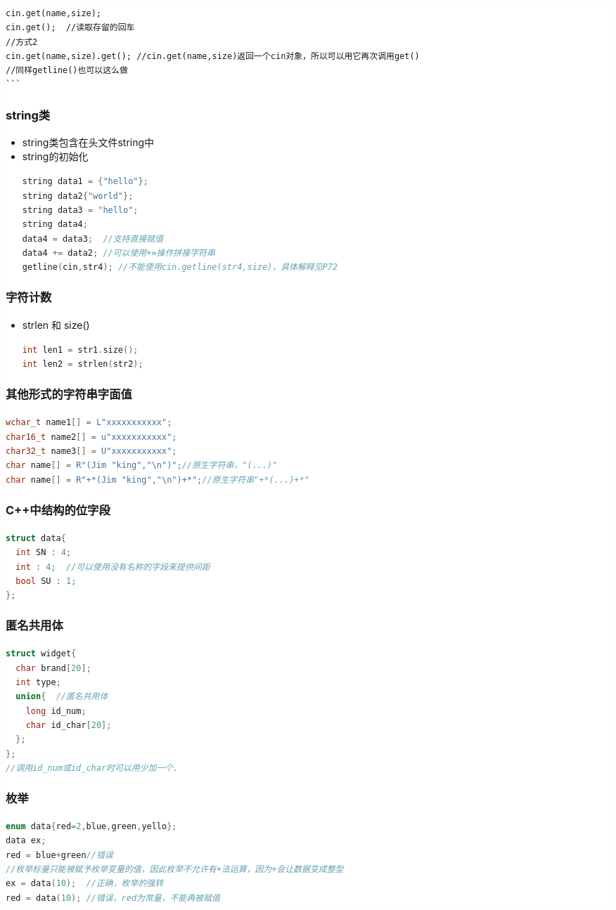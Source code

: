     cin.get(name,size);
    cin.get();  //读取存留的回车
    //方式2
    cin.get(name,size).get(); //cin.get(name,size)返回一个cin对象，所以可以用它再次调用get()
    //同样getline()也可以这么做
    ```
### string类
- string类包含在头文件string中
- string的初始化
  ```c++
  string data1 = {"hello"};
  string data2{"world"};
  string data3 = "hello";
  string data4;
  data4 = data3;  //支持直接赋值
  data4 += data2; //可以使用+=操作拼接字符串
  getline(cin,str4); //不能使用cin.getline(str4,size)，具体解释见P72
  ```
### 字符计数
- strlen 和 size()
  ```c++
  int len1 = str1.size();
  int len2 = strlen(str2);
  ```
### 其他形式的字符串字面值
  ```c++
  wchar_t name1[] = L"xxxxxxxxxxx";
  char16_t name2[] = u"xxxxxxxxxxx";
  char32_t name3[] = U"xxxxxxxxxxx";
  char name[] = R"(Jim "king","\n")";//原生字符串，"(...)"
  char name[] = R"+*(Jim "king","\n")+*";//原生字符串"+*(...)+*"
  ```
### C++中结构的位字段
  ```c++
  struct data{
    int SN : 4;
    int : 4;  //可以使用没有名称的字段来提供间距
    bool SU : 1;
  };
  ```
### 匿名共用体
  ```c++
  struct widget{
    char brand[20];
    int type;
    union{  //匿名共用体
      long id_num;
      char id_char[20];
    };
  };
  //调用id_num或id_char时可以用少加一个.
  ```
  ### 枚举
  ```c++
  enum data{red=2,blue,green,yello};
  data ex;
  red = blue+green//错误
  //枚举标量只能被赋予枚举变量的值，因此枚举不允许有+法运算，因为+会让数据变成整型
  ex = data(10);  //正确，枚举的强转
  red = data(10); //错误，red为常量，不能再被赋值
  ```